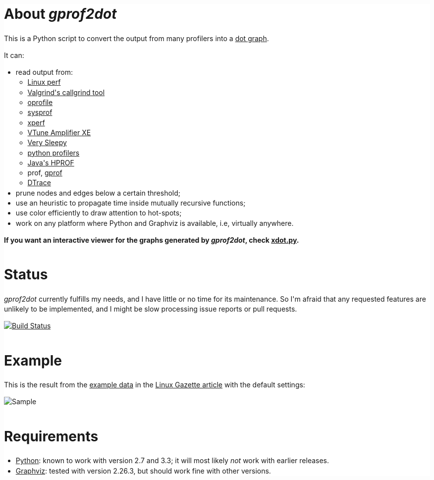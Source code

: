 # About _gprof2dot_

This is a Python script to convert the output from many profilers into a [dot graph](http://www.graphviz.org/doc/info/lang.html).

It can:

  * read output from:
    * [Linux perf](http://perf.wiki.kernel.org/)
    * [Valgrind's callgrind tool](http://valgrind.org/docs/manual/cl-manual.html)
    * [oprofile](http://oprofile.sourceforge.net/)
    * [sysprof](http://www.daimi.au.dk/~sandmann/sysprof/)
    * [xperf](https://msdn.microsoft.com/en-us/windows/hardware/commercialize/test/wpt/index)
    * [VTune Amplifier XE](http://software.intel.com/en-us/intel-vtune-amplifier-xe)
    * [Very Sleepy](http://www.codersnotes.com/sleepy/)
    * [python profilers](http://docs.python.org/2/library/profile.html#profile-stats)
    * [Java's HPROF](http://docs.oracle.com/javase/7/docs/technotes/samples/hprof.html)
    * prof, [gprof](https://sourceware.org/binutils/docs/gprof/)
    * [DTrace](https://en.wikipedia.org/wiki/DTrace)
  * prune nodes and edges below a certain threshold;
  * use an heuristic to propagate time inside mutually recursive functions;
  * use color efficiently to draw attention to hot-spots;
  * work on any platform where Python and Graphviz is available, i.e, virtually anywhere.

**If you want an interactive viewer for the graphs generated by _gprof2dot_, check [xdot.py](https://github.com/jrfonseca/xdot.py).**


# Status

_gprof2dot_ currently fulfills my needs, and I have little or no time for its
maintenance.  So I'm afraid that any requested features are unlikely to be
implemented, and I might be slow processing issue reports or pull requests.

[![Build Status](https://github.com/jrfonseca/gprof2dot/actions/workflows/build.yml/badge.svg?branch=master)](https://github.com/jrfonseca/gprof2dot/actions/workflows/build.yml)


# Example

This is the result from the [example data](http://linuxgazette.net/100/misc/vinayak/overall-profile.txt) in the [Linux Gazette article](http://linuxgazette.net/100/vinayak.html) with the default settings:


![Sample](sample.png)

# Requirements

  * [Python](http://www.python.org/download/): known to work with version 2.7 and 3.3; it will most likely _not_ work with earlier releases.
  * [Graphviz](http://www.graphviz.org/Download.php): tested with version 2.26.3, but should work fine with other versions.
